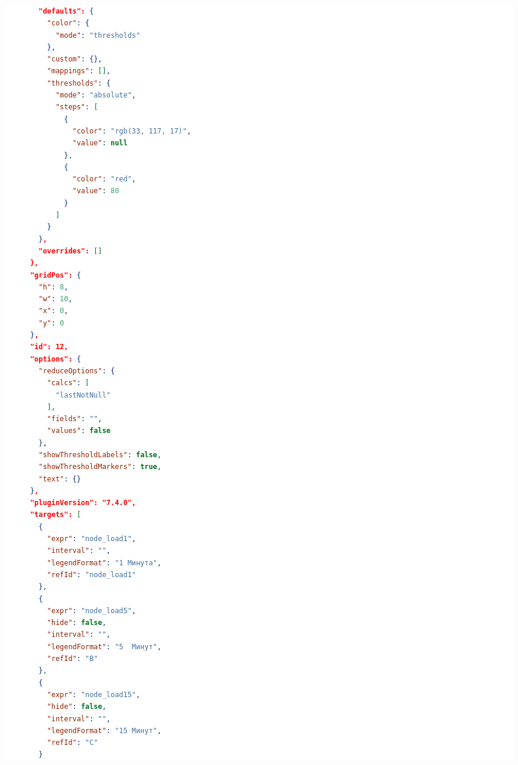 ```JSON
        "defaults": {
          "color": {
            "mode": "thresholds"
          },
          "custom": {},
          "mappings": [],
          "thresholds": {
            "mode": "absolute",
            "steps": [
              {
                "color": "rgb(33, 117, 17)",
                "value": null
              },
              {
                "color": "red",
                "value": 80
              }
            ]
          }
        },
        "overrides": []
      },
      "gridPos": {
        "h": 8,
        "w": 10,
        "x": 0,
        "y": 0
      },
      "id": 12,
      "options": {
        "reduceOptions": {
          "calcs": [
            "lastNotNull"
          ],
          "fields": "",
          "values": false
        },
        "showThresholdLabels": false,
        "showThresholdMarkers": true,
        "text": {}
      },
      "pluginVersion": "7.4.0",
      "targets": [
        {
          "expr": "node_load1",
          "interval": "",
          "legendFormat": "1 Минута",
          "refId": "node_load1"
        },
        {
          "expr": "node_load5",
          "hide": false,
          "interval": "",
          "legendFormat": "5  Минут",
          "refId": "B"
        },
        {
          "expr": "node_load15",
          "hide": false,
          "interval": "",
          "legendFormat": "15 Минут",
          "refId": "C"
        }
```